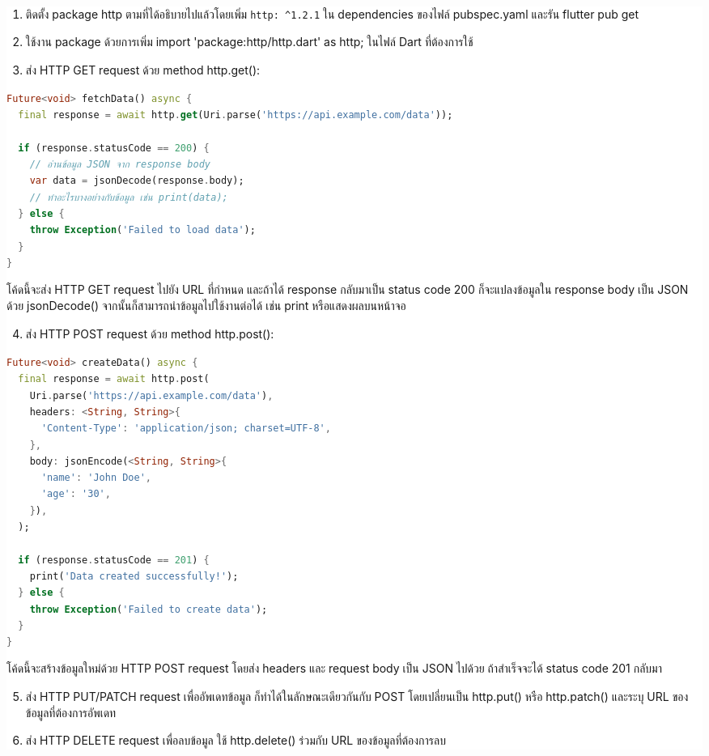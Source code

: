 1. ติดตั้ง package http ตามที่ได้อธิบายไปแล้วโดยเพิ่ม `http: ^1.2.1` ใน dependencies ของไฟล์ pubspec.yaml และรัน flutter pub get

2. ใช้งาน package ด้วยการเพิ่ม import 'package:http/http.dart' as http; ในไฟล์ Dart ที่ต้องการใช้

3. ส่ง HTTP GET request ด้วย method http.get():

```dart
Future<void> fetchData() async {
  final response = await http.get(Uri.parse('https://api.example.com/data'));

  if (response.statusCode == 200) {
    // อ่านข้อมูล JSON จาก response body
    var data = jsonDecode(response.body);
    // ทำอะไรบางอย่างกับข้อมูล เช่น print(data);
  } else {
    throw Exception('Failed to load data');
  }
}
```

โค้ดนี้จะส่ง HTTP GET request ไปยัง URL ที่กำหนด และถ้าได้ response กลับมาเป็น status code 200 ก็จะแปลงข้อมูลใน response body เป็น JSON ด้วย jsonDecode() จากนั้นก็สามารถนำข้อมูลไปใช้งานต่อได้ เช่น print หรือแสดงผลบนหน้าจอ

4. ส่ง HTTP POST request ด้วย method http.post():

```dart
Future<void> createData() async {
  final response = await http.post(
    Uri.parse('https://api.example.com/data'),
    headers: <String, String>{
      'Content-Type': 'application/json; charset=UTF-8',
    },
    body: jsonEncode(<String, String>{
      'name': 'John Doe',
      'age': '30',
    }),
  );

  if (response.statusCode == 201) {
    print('Data created successfully!');
  } else {
    throw Exception('Failed to create data');
  }
}
```

โค้ดนี้จะสร้างข้อมูลใหม่ด้วย HTTP POST request โดยส่ง headers และ request body เป็น JSON ไปด้วย ถ้าสำเร็จจะได้ status code 201 กลับมา

5. ส่ง HTTP PUT/PATCH request เพื่ออัพเดทข้อมูล ก็ทำได้ในลักษณะเดียวกันกับ POST โดยเปลี่ยนเป็น http.put() หรือ http.patch() และระบุ URL ของข้อมูลที่ต้องการอัพเดท

6. ส่ง HTTP DELETE request เพื่อลบข้อมูล ใช้ http.delete() ร่วมกับ URL ของข้อมูลที่ต้องการลบ
